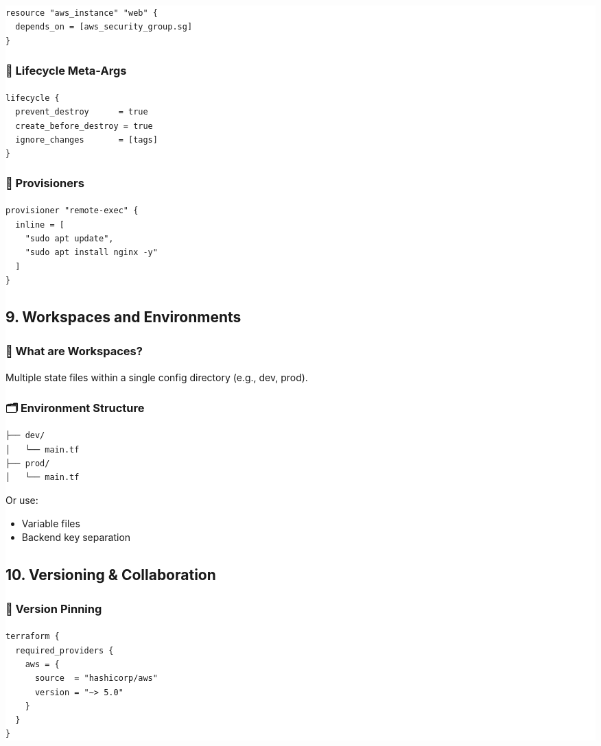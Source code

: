 ```hcl
resource "aws_instance" "web" {
  depends_on = [aws_security_group.sg]
}
```

### 🔁 Lifecycle Meta-Args

```hcl
lifecycle {
  prevent_destroy      = true
  create_before_destroy = true
  ignore_changes       = [tags]
}
```

### 🔄 Provisioners

```hcl
provisioner "remote-exec" {
  inline = [
    "sudo apt update",
    "sudo apt install nginx -y"
  ]
}
```

## 9. Workspaces and Environments

### 🧮 What are Workspaces?

Multiple state files within a single config directory (e.g., dev, prod).

### 🗂️ Environment Structure

```shell
├── dev/
│   └── main.tf
├── prod/
│   └── main.tf
```

Or use:

* Variable files
* Backend key separation

## 10. Versioning & Collaboration

### 📌 Version Pinning

```hcl
terraform {
  required_providers {
    aws = {
      source  = "hashicorp/aws"
      version = "~> 5.0"
    }
  }
}
```
